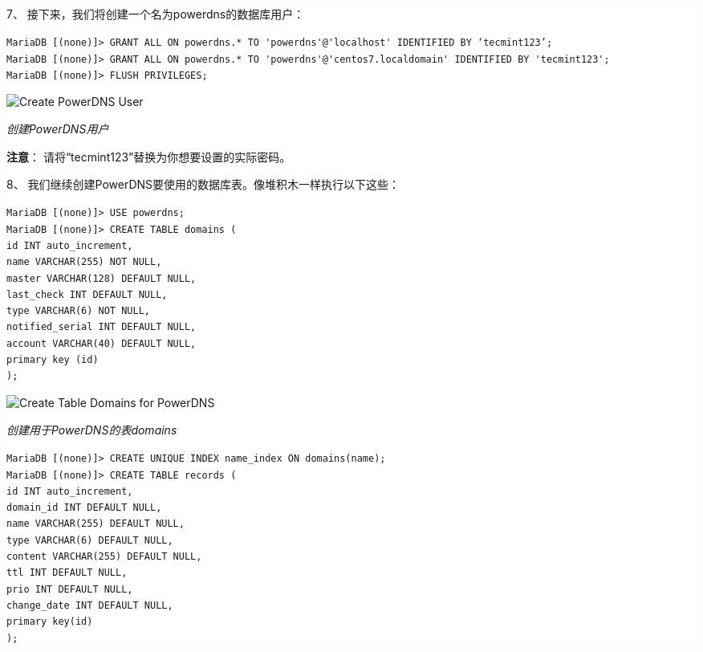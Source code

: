 
7、 接下来，我们将创建一个名为powerdns的数据库用户：



```
MariaDB [(none)]> GRANT ALL ON powerdns.* TO 'powerdns'@'localhost' IDENTIFIED BY ‘tecmint123’;
MariaDB [(none)]> GRANT ALL ON powerdns.* TO 'powerdns'@'centos7.localdomain' IDENTIFIED BY 'tecmint123';
MariaDB [(none)]> FLUSH PRIVILEGES;

```

![Create PowerDNS User](/Asserts/Images//attachment/album/201506/13/233543tpwpgqrgsl24g2cy.png)


*创建PowerDNS用户*


**注意**： 请将“tecmint123”替换为你想要设置的实际密码。


8、 我们继续创建PowerDNS要使用的数据库表。像堆积木一样执行以下这些：



```
MariaDB [(none)]> USE powerdns;
MariaDB [(none)]> CREATE TABLE domains (
id INT auto_increment,
name VARCHAR(255) NOT NULL,
master VARCHAR(128) DEFAULT NULL,
last_check INT DEFAULT NULL,
type VARCHAR(6) NOT NULL,
notified_serial INT DEFAULT NULL,
account VARCHAR(40) DEFAULT NULL,
primary key (id)
);

```

![Create Table Domains for PowerDNS](/Asserts/Images//attachment/album/201506/13/233546ce20hll0oio6a00k.png)


*创建用于PowerDNS的表domains*



```
MariaDB [(none)]> CREATE UNIQUE INDEX name_index ON domains(name);
MariaDB [(none)]> CREATE TABLE records (
id INT auto_increment,
domain_id INT DEFAULT NULL,
name VARCHAR(255) DEFAULT NULL,
type VARCHAR(6) DEFAULT NULL,
content VARCHAR(255) DEFAULT NULL,
ttl INT DEFAULT NULL,
prio INT DEFAULT NULL,
change_date INT DEFAULT NULL,
primary key(id)
);

```
